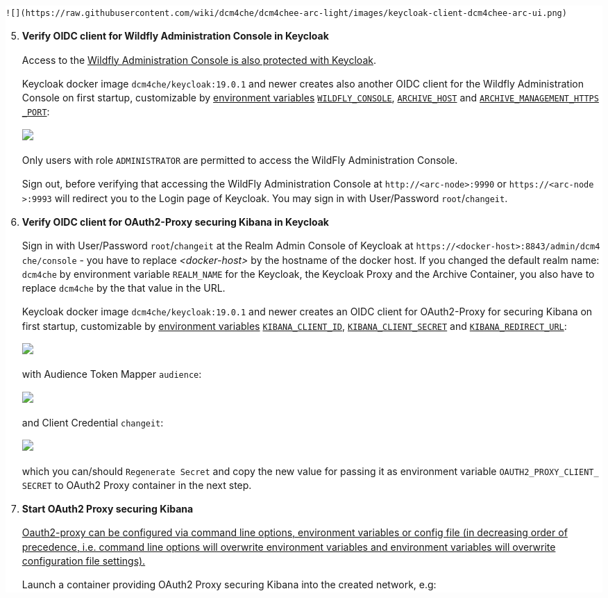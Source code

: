     ![](https://raw.githubusercontent.com/wiki/dcm4che/dcm4chee-arc-light/images/keycloak-client-dcm4chee-arc-ui.png)
5.  **Verify OIDC client for Wildfly Administration Console in Keycloak**

    Access to the [Wildfly Administration Console is also protected with Keycloak](https://docs.jboss.org/author/display/WFLY/Protecting%20Wildfly%20Adminstration%20Console%20With%20Keycloak.html).

    Keycloak docker image `dcm4che/keycloak:19.0.1` and newer creates also another OIDC client for the Wildfly Administration Console on first startup, customizable by [environment variables](https://github.com/dcm4che-dockerfiles/keycloak-quarkus#environment-variables) [`WILDFLY_CONSOLE`](https://github.com/dcm4che-dockerfiles/keycloak-quarkus#wildfly_console), [`ARCHIVE_HOST`](https://github.com/dcm4che-dockerfiles/keycloak-quarkus#archive_host) and [`ARCHIVE_MANAGEMENT_HTTPS_PORT`](https://github.com/dcm4che-dockerfiles/keycloak-quarkus#archive_management_https_port):

    ![](https://raw.githubusercontent.com/wiki/dcm4che/dcm4chee-arc-light/images/keycloak-client-wildfly-console.png)

    Only users with role `ADMINISTRATOR` are permitted to access the WildFly Administration Console.

    Sign out, before verifying that accessing the WildFly Administration Console at `http://<arc-node>:9990` or `https://<arc-node>:9993` will redirect you to the Login page of Keycloak. You may sign in with User/Password `root`/`changeit`.
6.  **Verify OIDC client for OAuth2-Proxy securing Kibana in Keycloak**

    Sign in with User/Password `root`/`changeit` at the Realm Admin Console of Keycloak at `https://<docker-host>:8843/admin/dcm4che/console` - you have to replace _\<docker-host>_ by the hostname of the docker host. If you changed the default realm name: `dcm4che` by environment variable `REALM_NAME` for the Keycloak, the Keycloak Proxy and the Archive Container, you also have to replace `dcm4che` by the that value in the URL.

    Keycloak docker image `dcm4che/keycloak:19.0.1` and newer creates an OIDC client for OAuth2-Proxy for securing Kibana on first startup, customizable by [environment variables](https://github.com/dcm4che-dockerfiles/keycloak-quarkus#environment-variables) [`KIBANA_CLIENT_ID`](https://github.com/dcm4che-dockerfiles/keycloak-quarkus#kibana_client_id), [`KIBANA_CLIENT_SECRET`](https://github.com/dcm4che-dockerfiles/keycloak-quarkus#kibana_client_secret) and [`KIBANA_REDIRECT_URL`](https://github.com/dcm4che-dockerfiles/keycloak-quarkus#kibana_redirect_url):

    ![](https://raw.githubusercontent.com/wiki/dcm4che/dcm4chee-arc-light/images/keycloak-client-kibana.png)

    with Audience Token Mapper `audience`:

    ![](https://raw.githubusercontent.com/wiki/dcm4che/dcm4chee-arc-light/images/keycloak-client-kibana-mapper.png)

    and Client Credential `changeit`:

    ![](https://raw.githubusercontent.com/wiki/dcm4che/dcm4chee-arc-light/images/keycloak-client-kibana-secret.png)

    which you can/should `Regenerate Secret` and copy the new value for passing it as environment variable `OAUTH2_PROXY_CLIENT_SECRET` to OAuth2 Proxy container in the next step.
7.  **Start OAuth2 Proxy securing Kibana**

    [Oauth2-proxy can be configured via command line options, environment variables or config file (in decreasing order of precedence, i.e. command line options will overwrite environment variables and environment variables will overwrite configuration file settings).](https://oauth2-proxy.github.io/oauth2-proxy/docs/configuration/overview/)

    Launch a container providing OAuth2 Proxy securing Kibana into the created network, e.g:
